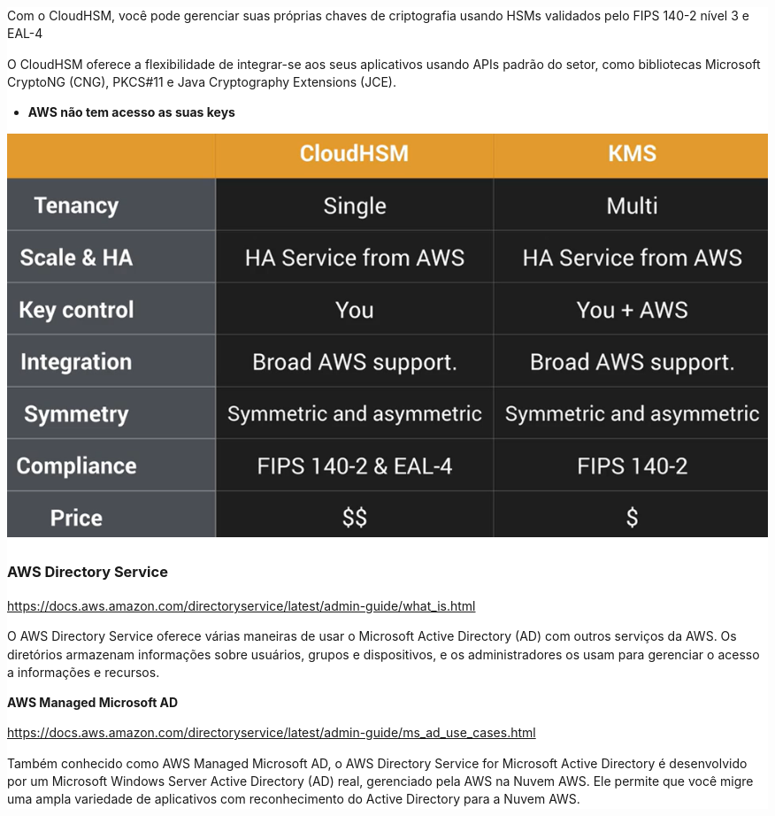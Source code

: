 Com o CloudHSM, você pode gerenciar suas próprias chaves de criptografia usando HSMs validados pelo FIPS 140-2 nível 3 e EAL-4

O CloudHSM oferece a flexibilidade de integrar-se aos seus aplicativos usando APIs padrão do setor, como bibliotecas Microsoft CryptoNG (CNG), PKCS#11 e Java Cryptography Extensions (JCE).

- **AWS não tem acesso as suas keys**



![image-20220317212341526](./imagens/image-20220317212341526.png)



### AWS Directory Service

https://docs.aws.amazon.com/directoryservice/latest/admin-guide/what_is.html

O AWS Directory Service oferece várias maneiras de usar o Microsoft Active Directory (AD) com outros serviços da AWS. Os diretórios armazenam informações sobre usuários, grupos e dispositivos, e os administradores os usam para gerenciar o acesso a informações e recursos.



**AWS Managed Microsoft AD**

https://docs.aws.amazon.com/directoryservice/latest/admin-guide/ms_ad_use_cases.html

Também conhecido como AWS Managed Microsoft AD, o AWS Directory Service for Microsoft Active Directory é desenvolvido por um Microsoft Windows Server Active Directory (AD) real, gerenciado pela AWS na Nuvem AWS. Ele permite que você migre uma ampla variedade de aplicativos com reconhecimento do Active Directory para a Nuvem AWS. 


